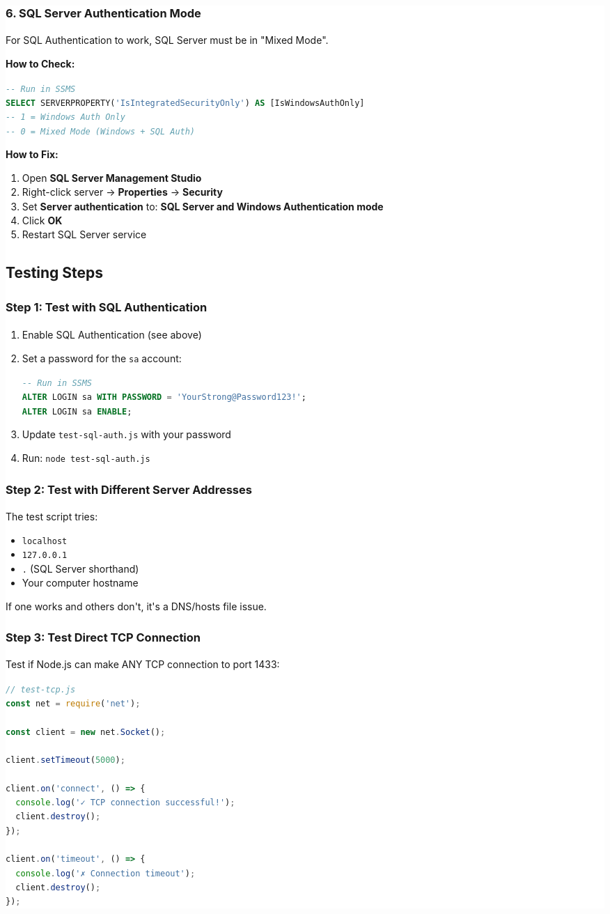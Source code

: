 ### 6. SQL Server Authentication Mode

For SQL Authentication to work, SQL Server must be in "Mixed Mode".

**How to Check:**
```sql
-- Run in SSMS
SELECT SERVERPROPERTY('IsIntegratedSecurityOnly') AS [IsWindowsAuthOnly]
-- 1 = Windows Auth Only
-- 0 = Mixed Mode (Windows + SQL Auth)
```

**How to Fix:**
1. Open **SQL Server Management Studio**
2. Right-click server → **Properties** → **Security**
3. Set **Server authentication** to: **SQL Server and Windows Authentication mode**
4. Click **OK**
5. Restart SQL Server service

## Testing Steps

### Step 1: Test with SQL Authentication

1. Enable SQL Authentication (see above)
2. Set a password for the `sa` account:
   ```sql
   -- Run in SSMS
   ALTER LOGIN sa WITH PASSWORD = 'YourStrong@Password123!';
   ALTER LOGIN sa ENABLE;
   ```

3. Update `test-sql-auth.js` with your password
4. Run: `node test-sql-auth.js`

### Step 2: Test with Different Server Addresses

The test script tries:
- `localhost`
- `127.0.0.1`
- `.` (SQL Server shorthand)
- Your computer hostname

If one works and others don't, it's a DNS/hosts file issue.

### Step 3: Test Direct TCP Connection

Test if Node.js can make ANY TCP connection to port 1433:

```javascript
// test-tcp.js
const net = require('net');

const client = new net.Socket();

client.setTimeout(5000);

client.on('connect', () => {
  console.log('✓ TCP connection successful!');
  client.destroy();
});

client.on('timeout', () => {
  console.log('✗ Connection timeout');
  client.destroy();
});

```